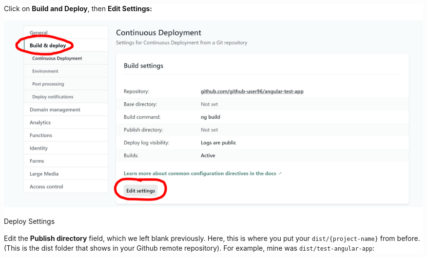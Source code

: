 Click on **Build and Deploy**, then **Edit Settings:**

<div class="image-container">
    <img src="../../../assets/articles/post-images/hostingAngularApplicationUsingNetlify/BuildAndDeploySettings1.PNG" alt="image" class="image-full"/>
	<div class="image-description"><p>Deploy Settings</p></div>
</div>

Edit the **Publish directory** field, which we left blank previously. Here, this is where you put your `dist/{project-name}` from before. (This is the dist folder that shows in your Github remote repository).
For example, mine was `dist/test-angular-app`:

<div class="image-container">